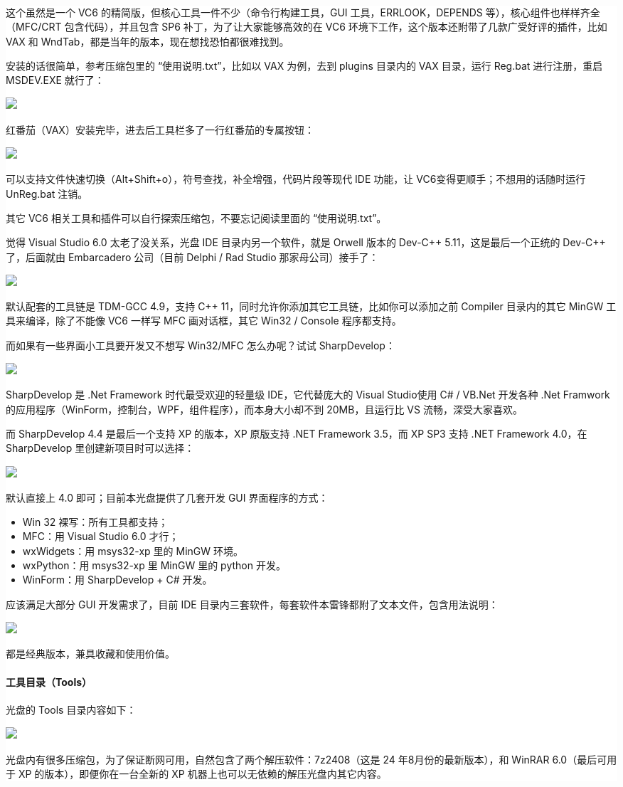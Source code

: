 这个虽然是一个 VC6 的精简版，但核心工具一件不少（命令行构建工具，GUI 工具，ERRLOOK，DEPENDS 等），核心组件也样样齐全（MFC/CRT 包含代码），并且包含 SP6 补丁，为了让大家能够高效的在 VC6 环境下工作，这个版本还附带了几款广受好评的插件，比如 VAX 和 WndTab，都是当年的版本，现在想找恐怕都很难找到。

安装的话很简单，参考压缩包里的 “使用说明.txt”，比如以 VAX 为例，去到 plugins 目录内的 VAX 目录，运行 Reg.bat 进行注册，重启 MSDEV.EXE 就行了：

![](https://skywind3000.github.io/images/blog/2024/xp/xp_vc_2.png)

红番茄（VAX）安装完毕，进去后工具栏多了一行红番茄的专属按钮：

![](https://skywind3000.github.io/images/blog/2024/xp/xp_vc_3.png)

可以支持文件快速切换（Alt+Shift+o），符号查找，补全增强，代码片段等现代 IDE 功能，让 VC6变得更顺手；不想用的话随时运行 UnReg.bat 注销。

其它 VC6 相关工具和插件可以自行探索压缩包，不要忘记阅读里面的 “使用说明.txt”。

觉得 Visual Studio 6.0 太老了没关系，光盘 IDE 目录内另一个软件，就是 Orwell 版本的 Dev-C++ 5.11，这是最后一个正统的 Dev-C++ 了，后面就由 Embarcadero 公司（目前 Delphi / Rad Studio 那家母公司）接手了：

![](https://skywind3000.github.io/images/blog/2024/xp/xp_devc.png)

默认配套的工具链是 TDM-GCC 4.9，支持 C++ 11，同时允许你添加其它工具链，比如你可以添加之前 Compiler 目录内的其它 MinGW 工具来编译，除了不能像 VC6 一样写 MFC 画对话框，其它 Win32 / Console 程序都支持。

而如果有一些界面小工具要开发又不想写 Win32/MFC 怎么办呢？试试 SharpDevelop：

![](https://skywind3000.github.io/images/blog/2024/xp/xp_sharp1.png)

SharpDevelop 是 .Net Framework 时代最受欢迎的轻量级 IDE，它代替庞大的 Visual Studio使用 C# / VB.Net 开发各种 .Net Framwork 的应用程序（WinForm，控制台，WPF，组件程序），而本身大小却不到 20MB，且运行比 VS 流畅，深受大家喜欢。

而 SharpDevelop 4.4 是最后一个支持 XP 的版本，XP 原版支持 .NET Framework 3.5，而 XP SP3 支持 .NET Framework 4.0，在 SharpDevelop 里创建新项目时可以选择：

![](https://skywind3000.github.io/images/blog/2024/xp/xp_sharp2.png)

默认直接上 4.0 即可；目前本光盘提供了几套开发 GUI 界面程序的方式：

- Win 32 裸写：所有工具都支持；
- MFC：用 Visual Studio 6.0 才行；
- wxWidgets：用 msys32-xp 里的 MinGW 环境。
- wxPython：用 msys32-xp 里 MinGW 里的 python 开发。
- WinForm：用 SharpDevelop + C# 开发。

应该满足大部分 GUI 开发需求了，目前 IDE 目录内三套软件，每套软件本雷锋都附了文本文件，包含用法说明：

![](https://skywind3000.github.io/images/blog/2024/xp/xp_ide.png)

都是经典版本，兼具收藏和使用价值。

#### 工具目录（Tools）

光盘的 Tools 目录内容如下：

![](https://skywind3000.github.io/images/blog/2024/xp/xp_tools.png)

光盘内有很多压缩包，为了保证断网可用，自然包含了两个解压软件：7z2408（这是 24 年8月份的最新版本），和 WinRAR 6.0（最后可用于 XP 的版本），即便你在一台全新的 XP 机器上也可以无依赖的解压光盘内其它内容。
